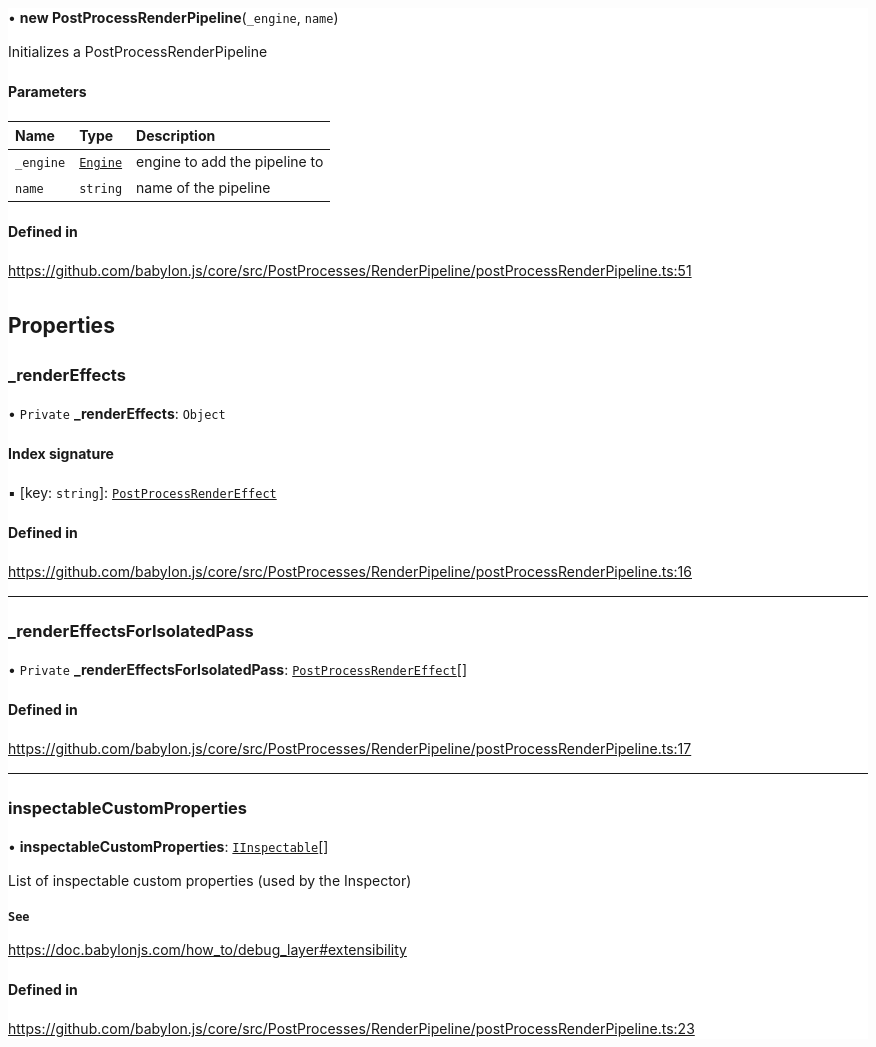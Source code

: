 • **new PostProcessRenderPipeline**(`_engine`, `name`)

Initializes a PostProcessRenderPipeline

#### Parameters

| Name | Type | Description |
| :------ | :------ | :------ |
| `_engine` | [`Engine`](Engine.md) | engine to add the pipeline to |
| `name` | `string` | name of the pipeline |

#### Defined in

https://github.com/babylon.js/core/src/PostProcesses/RenderPipeline/postProcessRenderPipeline.ts:51

## Properties

### \_renderEffects

• `Private` **\_renderEffects**: `Object`

#### Index signature

▪ [key: `string`]: [`PostProcessRenderEffect`](PostProcessRenderEffect.md)

#### Defined in

https://github.com/babylon.js/core/src/PostProcesses/RenderPipeline/postProcessRenderPipeline.ts:16

___

### \_renderEffectsForIsolatedPass

• `Private` **\_renderEffectsForIsolatedPass**: [`PostProcessRenderEffect`](PostProcessRenderEffect.md)[]

#### Defined in

https://github.com/babylon.js/core/src/PostProcesses/RenderPipeline/postProcessRenderPipeline.ts:17

___

### inspectableCustomProperties

• **inspectableCustomProperties**: [`IInspectable`](../interfaces/IInspectable.md)[]

List of inspectable custom properties (used by the Inspector)

**`See`**

https://doc.babylonjs.com/how_to/debug_layer#extensibility

#### Defined in

https://github.com/babylon.js/core/src/PostProcesses/RenderPipeline/postProcessRenderPipeline.ts:23

